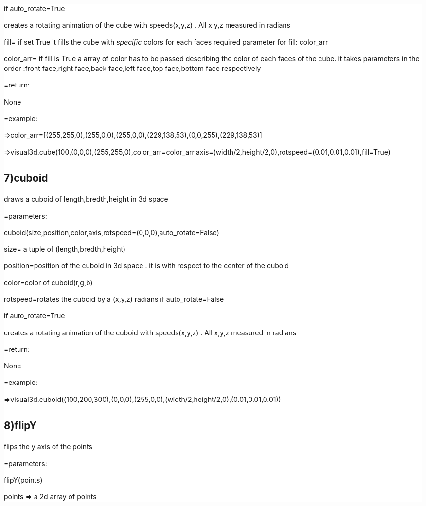if auto_rotate=True

creates a rotating animation  of the cube with speeds(x,y,z) . All x,y,z measured in radians
    

fill= if set True it fills the cube with *specific* colors for each faces
	required parameter for fill: color_arr
  

color_arr= if fill is True a array of color has to be passed describing the color of each faces of the cube. it takes parameters in the order :front face,right face,back face,left face,top face,bottom face respectively

=return:

None

=example:

=>color_arr=[(255,255,0),(255,0,0),(255,0,0),(229,138,53),(0,0,255),(229,138,53)]

=>visual3d.cube(100,(0,0,0),(255,255,0),color_arr=color_arr,axis=(width/2,height/2,0),rotspeed=(0.01,0.01,0.01),fill=True)

7)cuboid
---------
draws a cuboid of length,bredth,height in 3d space


=parameters:

cuboid(size,position,color,axis,rotspeed=(0,0,0),auto_rotate=False)

size= a tuple of (length,bredth,height) 

position=position of the cuboid in 3d space . it is with respect to the center of the cuboid


color=color of cuboid(r,g,b)

rotspeed=rotates the cuboid by a (x,y,z) radians if auto_rotate=False

if auto_rotate=True

creates a rotating animation  of the cuboid with speeds(x,y,z) . All x,y,z measured in radians

=return:

None

=example:

=>visual3d.cuboid((100,200,300),(0,0,0),(255,0,0),(width/2,height/2,0),(0.01,0.01,0.01))

8)flipY
--------

flips the y axis of the points

=parameters:

flipY(points)

points => a 2d array of points
